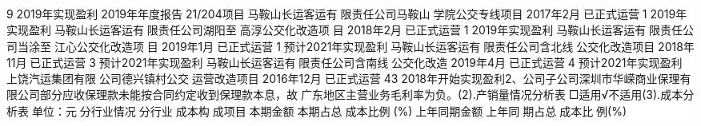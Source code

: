 9
2019年实现盈利
2019年年度报告
21/204项目
马鞍山长运客运有
限责任公司马鞍山
学院公交专线项目
2017年2月
已正式运营
1
2019年实现盈利
马鞍山长运客运有
限责任公司湖阳至
高淳公交化改造项
目
2018年2月
已正式运营
1
2019年实现盈利
马鞍山长运客运有
限责任公司当涂至
江心公交化改造项
目
2019年1月
已正式运营
1
预计2021年实现盈利
马鞍山长运客运有
限责任公司含北线
公交化改造项目
2018年11月
已正式运营
3
预计2021年实现盈利
马鞍山长运客运有
限责任公司含南线
公交化改造
2019年4月
已正式运营
4
预计2021年实现盈利
上饶汽运集团有限
公司德兴镇村公交
运营改造项目
2016年12月
已正式运营
43
2018年开始实现盈利2、公司子公司深圳市华嵘商业保理有限公司部分应收保理款未能按合同约定收到保理款本息，故
广东地区主营业务毛利率为负。(2).产销量情况分析表
□适用√不适用(3).成本分析表
单位：元
分行业情况
分行业
成本构
成项目
本期金额
本期占总
成本比例
(%)
上年同期金额
上年同
期占总
成本比
例(%)